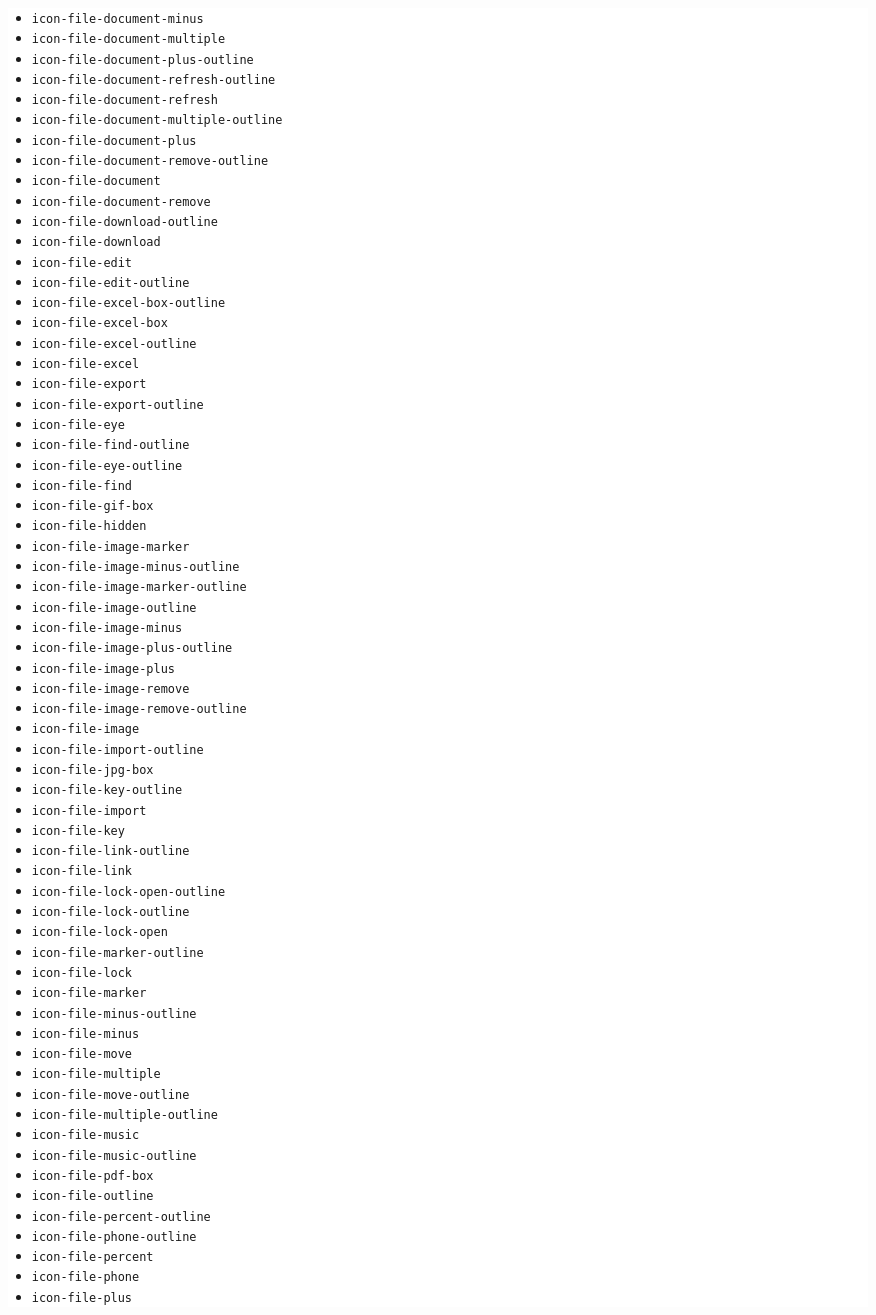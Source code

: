 - `icon-file-document-minus`
- `icon-file-document-multiple`
- `icon-file-document-plus-outline`
- `icon-file-document-refresh-outline`
- `icon-file-document-refresh`
- `icon-file-document-multiple-outline`
- `icon-file-document-plus`
- `icon-file-document-remove-outline`
- `icon-file-document`
- `icon-file-document-remove`
- `icon-file-download-outline`
- `icon-file-download`
- `icon-file-edit`
- `icon-file-edit-outline`
- `icon-file-excel-box-outline`
- `icon-file-excel-box`
- `icon-file-excel-outline`
- `icon-file-excel`
- `icon-file-export`
- `icon-file-export-outline`
- `icon-file-eye`
- `icon-file-find-outline`
- `icon-file-eye-outline`
- `icon-file-find`
- `icon-file-gif-box`
- `icon-file-hidden`
- `icon-file-image-marker`
- `icon-file-image-minus-outline`
- `icon-file-image-marker-outline`
- `icon-file-image-outline`
- `icon-file-image-minus`
- `icon-file-image-plus-outline`
- `icon-file-image-plus`
- `icon-file-image-remove`
- `icon-file-image-remove-outline`
- `icon-file-image`
- `icon-file-import-outline`
- `icon-file-jpg-box`
- `icon-file-key-outline`
- `icon-file-import`
- `icon-file-key`
- `icon-file-link-outline`
- `icon-file-link`
- `icon-file-lock-open-outline`
- `icon-file-lock-outline`
- `icon-file-lock-open`
- `icon-file-marker-outline`
- `icon-file-lock`
- `icon-file-marker`
- `icon-file-minus-outline`
- `icon-file-minus`
- `icon-file-move`
- `icon-file-multiple`
- `icon-file-move-outline`
- `icon-file-multiple-outline`
- `icon-file-music`
- `icon-file-music-outline`
- `icon-file-pdf-box`
- `icon-file-outline`
- `icon-file-percent-outline`
- `icon-file-phone-outline`
- `icon-file-percent`
- `icon-file-phone`
- `icon-file-plus`